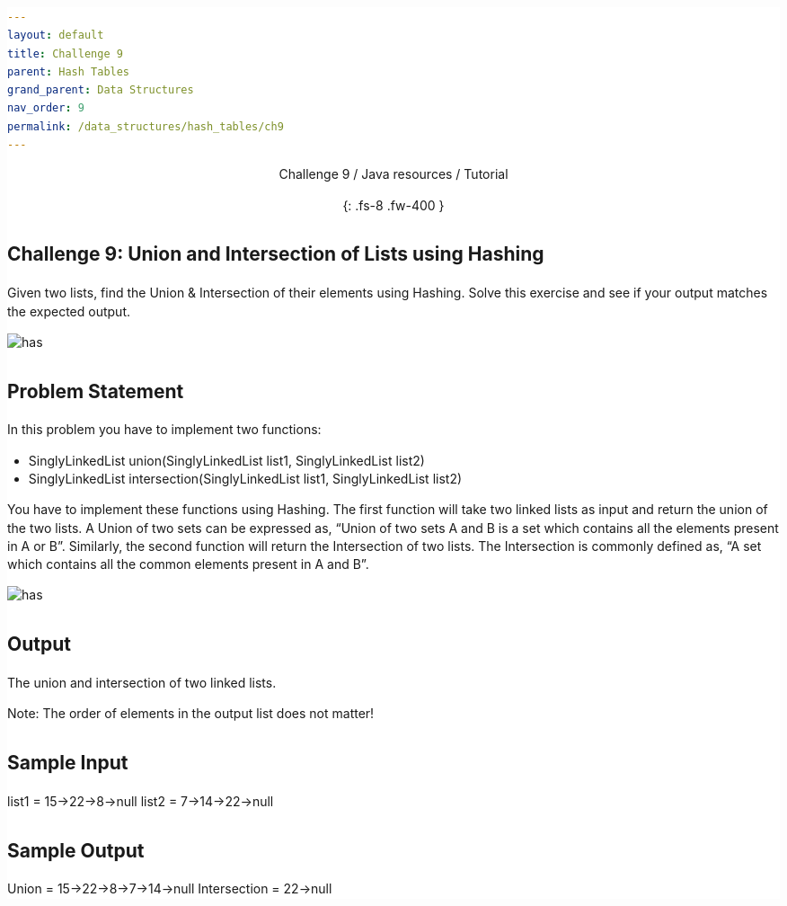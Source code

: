 ```yaml
---
layout: default
title: Challenge 9
parent: Hash Tables
grand_parent: Data Structures
nav_order: 9
permalink: /data_structures/hash_tables/ch9
---
```

<div align="center" markdown="1">
Challenge 9 / Java resources / Tutorial

{: .fs-8 .fw-400 }
</div>

## Challenge 9: Union and Intersection of Lists using Hashing

Given two lists, find the Union & Intersection of their elements using Hashing. Solve this exercise and see if your output matches the expected output.

![has](https://raw.githubusercontent.com/TestJavaDev/java-resources/master/resources/has/has41.png)

## Problem Statement
In this problem you have to implement two functions:
* SinglyLinkedList<T> union(SinglyLinkedList<T> list1, SinglyLinkedList<T> list2)
* SinglyLinkedList<T> intersection(SinglyLinkedList<T> list1, SinglyLinkedList<T> list2)

You have to implement these functions using Hashing. The first function will take two linked lists as input and return the union of the two lists. A Union of two sets can be expressed as, “Union of two sets A and B is a set which contains all the elements present in A or B”. Similarly, the second function will return the Intersection of two lists. The Intersection is commonly defined as, “A set which contains all the common elements present in A and B”.

![has](https://raw.githubusercontent.com/TestJavaDev/java-resources/master/resources/has/has42.png)

## Output
The union and intersection of two linked lists.

Note: The order of elements in the output list does not matter!

## Sample Input
list1 = 15->22->8->null
list2 = 7->14->22->null

## Sample Output
Union = 15->22->8->7->14->null
Intersection = 22->null
